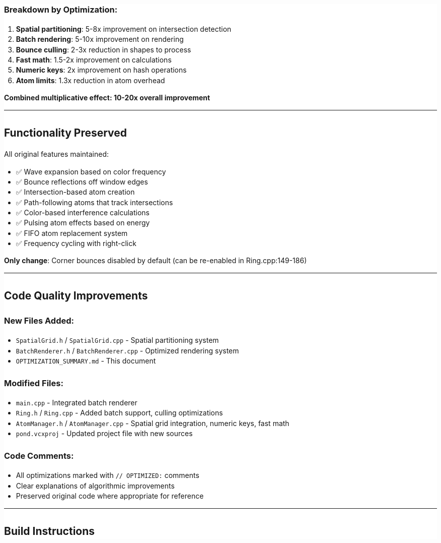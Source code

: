 ### Breakdown by Optimization:

1. **Spatial partitioning**: 5-8x improvement on intersection detection
2. **Batch rendering**: 5-10x improvement on rendering
3. **Bounce culling**: 2-3x reduction in shapes to process
4. **Fast math**: 1.5-2x improvement on calculations
5. **Numeric keys**: 2x improvement on hash operations
6. **Atom limits**: 1.3x reduction in atom overhead

**Combined multiplicative effect: 10-20x overall improvement**

---

## Functionality Preserved

All original features maintained:
- ✅ Wave expansion based on color frequency
- ✅ Bounce reflections off window edges
- ✅ Intersection-based atom creation
- ✅ Path-following atoms that track intersections
- ✅ Color-based interference calculations
- ✅ Pulsing atom effects based on energy
- ✅ FIFO atom replacement system
- ✅ Frequency cycling with right-click

**Only change**: Corner bounces disabled by default (can be re-enabled in Ring.cpp:149-186)

---

## Code Quality Improvements

### New Files Added:
- `SpatialGrid.h` / `SpatialGrid.cpp` - Spatial partitioning system
- `BatchRenderer.h` / `BatchRenderer.cpp` - Optimized rendering system
- `OPTIMIZATION_SUMMARY.md` - This document

### Modified Files:
- `main.cpp` - Integrated batch renderer
- `Ring.h` / `Ring.cpp` - Added batch support, culling optimizations
- `AtomManager.h` / `AtomManager.cpp` - Spatial grid integration, numeric keys, fast math
- `pond.vcxproj` - Updated project file with new sources

### Code Comments:
- All optimizations marked with `// OPTIMIZED:` comments
- Clear explanations of algorithmic improvements
- Preserved original code where appropriate for reference

---

## Build Instructions

